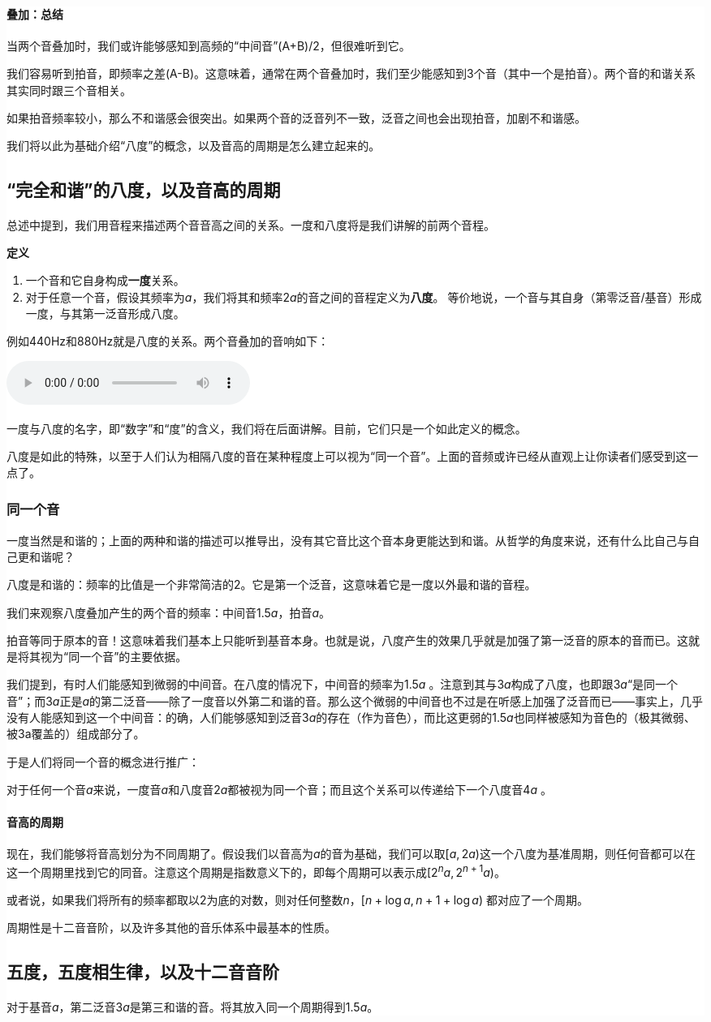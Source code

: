 #### 叠加：总结

当两个音叠加时，我们或许能够感知到高频的“中间音”(A+B)/2，但很难听到它。

我们容易听到拍音，即频率之差(A-B)。这意味着，通常在两个音叠加时，我们至少能感知到3个音（其中一个是拍音）。两个音的和谐关系其实同时跟三个音相关。

如果拍音频率较小，那么不和谐感会很突出。如果两个音的泛音列不一致，泛音之间也会出现拍音，加剧不和谐感。



我们将以此为基础介绍“八度”的概念，以及音高的周期是怎么建立起来的。

## “完全和谐”的八度，以及音高的周期

总述中提到，我们用音程来描述两个音音高之间的关系。一度和八度将是我们讲解的前两个音程。

**定义** 
1. 一个音和它自身构成**一度**关系。
2. 对于任意一个音，假设其频率为$a$，我们将其和频率$2a$的音之间的音程定义为**八度**。
等价地说，一个音与其自身（第零泛音/基音）形成一度，与其第一泛音形成八度。

例如440Hz和880Hz就是八度的关系。两个音叠加的音响如下：

![audio](440-880.mp3)

一度与八度的名字，即“数字”和“度”的含义，我们将在后面讲解。目前，它们只是一个如此定义的概念。

八度是如此的特殊，以至于人们认为相隔八度的音在某种程度上可以视为“同一个音”。上面的音频或许已经从直观上让你读者们感受到这一点了。

### 同一个音

一度当然是和谐的；上面的两种和谐的描述可以推导出，没有其它音比这个音本身更能达到和谐。从哲学的角度来说，还有什么比自己与自己更和谐呢？

八度是和谐的：频率的比值是一个非常简洁的2。它是第一个泛音，这意味着它是一度以外最和谐的音程。

我们来观察八度叠加产生的两个音的频率：中间音$1.5a$，拍音$a$。

拍音等同于原本的音！这意味着我们基本上只能听到基音本身。也就是说，八度产生的效果几乎就是加强了第一泛音的原本的音而已。这就是将其视为“同一个音”的主要依据。

我们提到，有时人们能感知到微弱的中间音。在八度的情况下，中间音的频率为$1.5a$ 。注意到其与$3a$构成了八度，也即跟$3a$“是同一个音”；而$3a$正是$a$的第二泛音——除了一度音以外第二和谐的音。那么这个微弱的中间音也不过是在听感上加强了泛音而已——事实上，几乎没有人能感知到这一个中间音：的确，人们能够感知到泛音$3a$的存在（作为音色），而比这更弱的$1.5a$也同样被感知为音色的（极其微弱、被3a覆盖的）组成部分了。

于是人们将同一个音的概念进行推广：

对于任何一个音$a$来说，一度音$a$和八度音$2a$都被视为同一个音；而且这个关系可以传递给下一个八度音$4a$ 。

#### 音高的周期

现在，我们能够将音高划分为不同周期了。假设我们以音高为$a$的音为基础，我们可以取$[a, 2a)$这一个八度为基准周期，则任何音都可以在这一个周期里找到它的同音。注意这个周期是指数意义下的，即每个周期可以表示成$[2^{n}a, 2^{n+1}a)$。

或者说，如果我们将所有的频率都取以$2$为底的对数，则对任何整数$n$，$[n+\log a, n+1+\log a)$ 都对应了一个周期。

周期性是十二音音阶，以及许多其他的音乐体系中最基本的性质。

## 五度，五度相生律，以及十二音音阶

对于基音$a$，第二泛音$3a$是第三和谐的音。将其放入同一个周期得到$1.5a$。
